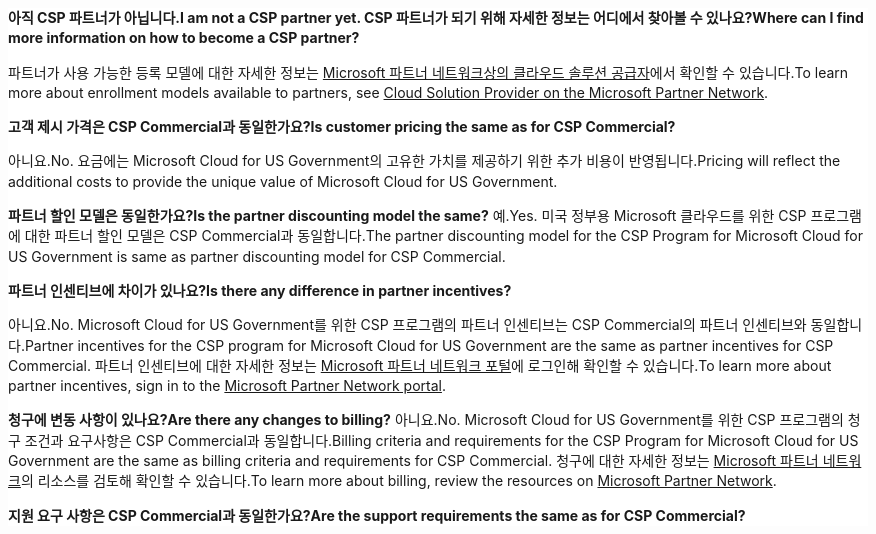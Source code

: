 **<span data-ttu-id="27637-163">아직 CSP 파트너가 아닙니다.</span><span class="sxs-lookup"><span data-stu-id="27637-163">I am not a CSP partner yet.</span></span> <span data-ttu-id="27637-164">CSP 파트너가 되기 위해 자세한 정보는 어디에서 찾아볼 수 있나요?</span><span class="sxs-lookup"><span data-stu-id="27637-164">Where can I find more information on how to become a CSP partner?</span></span>** 

<span data-ttu-id="27637-165">파트너가 사용 가능한 등록 모델에 대한 자세한 정보는 [Microsoft 파트너 네트워크상의 클라우드 솔루션 공급자](https://partner.microsoft.com/cloud-solution-provider/whats-required)에서 확인할 수 있습니다.</span><span class="sxs-lookup"><span data-stu-id="27637-165">To learn more about enrollment models available to partners, see [Cloud Solution Provider on the Microsoft Partner Network](https://partner.microsoft.com/cloud-solution-provider/whats-required).</span></span> 

**<span data-ttu-id="27637-166">고객 제시 가격은 CSP Commercial과 동일한가요?</span><span class="sxs-lookup"><span data-stu-id="27637-166">Is customer pricing the same as for CSP Commercial?</span></span>** 

<span data-ttu-id="27637-167">아니요.</span><span class="sxs-lookup"><span data-stu-id="27637-167">No.</span></span> <span data-ttu-id="27637-168">요금에는 Microsoft Cloud for US Government의 고유한 가치를 제공하기 위한 추가 비용이 반영됩니다.</span><span class="sxs-lookup"><span data-stu-id="27637-168">Pricing will reflect the additional costs to provide the unique value of Microsoft Cloud for US Government.</span></span> 

**<span data-ttu-id="27637-169">파트너 할인 모델은 동일한가요?</span><span class="sxs-lookup"><span data-stu-id="27637-169">Is the partner discounting model the same?</span></span>** <span data-ttu-id="27637-170">예.</span><span class="sxs-lookup"><span data-stu-id="27637-170">Yes.</span></span> <span data-ttu-id="27637-171">미국 정부용 Microsoft 클라우드를 위한 CSP 프로그램에 대한 파트너 할인 모델은 CSP Commercial과 동일합니다.</span><span class="sxs-lookup"><span data-stu-id="27637-171">The partner discounting model for the CSP Program for Microsoft Cloud for US Government is same as partner discounting model for CSP Commercial.</span></span> 

**<span data-ttu-id="27637-172">파트너 인센티브에 차이가 있나요?</span><span class="sxs-lookup"><span data-stu-id="27637-172">Is there any difference in partner incentives?</span></span>** 

<span data-ttu-id="27637-173">아니요.</span><span class="sxs-lookup"><span data-stu-id="27637-173">No.</span></span> <span data-ttu-id="27637-174">Microsoft Cloud for US Government를 위한 CSP 프로그램의 파트너 인센티브는 CSP Commercial의 파트너 인센티브와 동일합니다.</span><span class="sxs-lookup"><span data-stu-id="27637-174">Partner incentives for the CSP program for Microsoft Cloud for US Government are the same as partner incentives for CSP Commercial.</span></span> <span data-ttu-id="27637-175">파트너 인센티브에 대한 자세한 정보는 [Microsoft 파트너 네트워크 포털](https://partner.microsoft.com/membership/partner-incentives)에 로그인해 확인할 수 있습니다.</span><span class="sxs-lookup"><span data-stu-id="27637-175">To learn more about partner incentives, sign in to the [Microsoft Partner Network portal](https://partner.microsoft.com/membership/partner-incentives).</span></span> 

**<span data-ttu-id="27637-176">청구에 변동 사항이 있나요?</span><span class="sxs-lookup"><span data-stu-id="27637-176">Are there any changes to billing?</span></span>** <span data-ttu-id="27637-177">아니요.</span><span class="sxs-lookup"><span data-stu-id="27637-177">No.</span></span> <span data-ttu-id="27637-178">Microsoft Cloud for US Government를 위한 CSP 프로그램의 청구 조건과 요구사항은 CSP Commercial과 동일합니다.</span><span class="sxs-lookup"><span data-stu-id="27637-178">Billing criteria and requirements for the CSP Program for Microsoft Cloud for US Government are the same as billing criteria and requirements for CSP Commercial.</span></span> <span data-ttu-id="27637-179">청구에 대한 자세한 정보는 [Microsoft 파트너 네트워크](https://partner.microsoft.com/cloud-solution-provider/resources)의 리소스를 검토해 확인할 수 있습니다.</span><span class="sxs-lookup"><span data-stu-id="27637-179">To learn more about billing, review the resources on [Microsoft Partner Network](https://partner.microsoft.com/cloud-solution-provider/resources).</span></span> 

**<span data-ttu-id="27637-180">지원 요구 사항은 CSP Commercial과 동일한가요?</span><span class="sxs-lookup"><span data-stu-id="27637-180">Are the support requirements the same as for CSP Commercial?</span></span>** 

